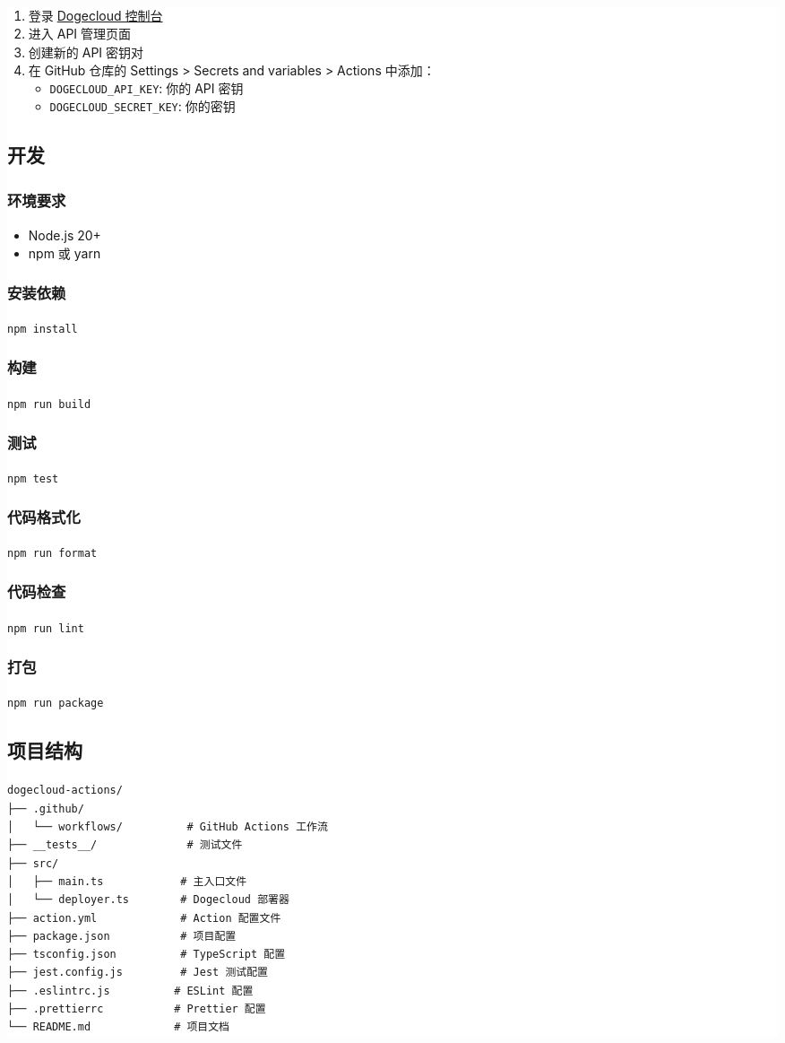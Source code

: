 1. 登录 [Dogecloud 控制台](https://console.dogecloud.com/)
2. 进入 API 管理页面
3. 创建新的 API 密钥对
4. 在 GitHub 仓库的 Settings > Secrets and variables > Actions 中添加：
   - `DOGECLOUD_API_KEY`: 你的 API 密钥
   - `DOGECLOUD_SECRET_KEY`: 你的密钥

## 开发

### 环境要求

- Node.js 20+
- npm 或 yarn

### 安装依赖

```bash
npm install
```

### 构建

```bash
npm run build
```

### 测试

```bash
npm test
```

### 代码格式化

```bash
npm run format
```

### 代码检查

```bash
npm run lint
```

### 打包

```bash
npm run package
```

## 项目结构

```
dogecloud-actions/
├── .github/
│   └── workflows/          # GitHub Actions 工作流
├── __tests__/              # 测试文件
├── src/
│   ├── main.ts            # 主入口文件
│   └── deployer.ts        # Dogecloud 部署器
├── action.yml             # Action 配置文件
├── package.json           # 项目配置
├── tsconfig.json          # TypeScript 配置
├── jest.config.js         # Jest 测试配置
├── .eslintrc.js          # ESLint 配置
├── .prettierrc           # Prettier 配置
└── README.md             # 项目文档
```